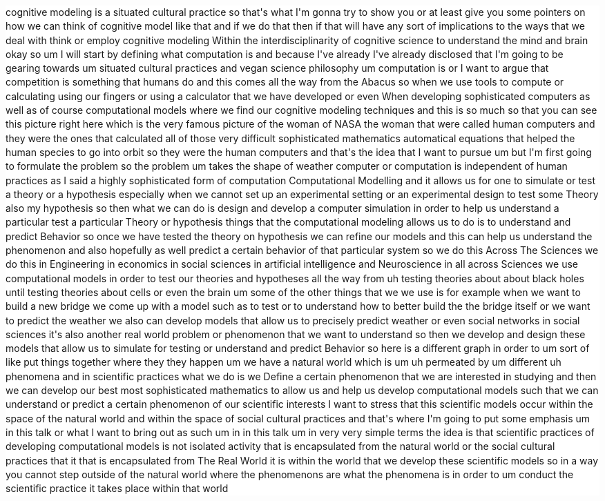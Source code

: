 cognitive modeling is a situated cultural practice so that's what I'm
gonna try to show you or at least give you some pointers on how we can think of
cognitive model like that and if we do that then if that will have any sort of
implications to the ways that we deal with think or employ cognitive modeling
Within the interdisciplinarity of cognitive science to understand the mind
and brain okay so
um I will start by defining what computation is and because I've already
I've already disclosed that I'm going to be gearing towards um situated cultural practices and vegan
science philosophy um computation is or I want to argue that competition is something that
humans do and this comes all the way from the Abacus so when we use tools to
compute or calculating using our fingers or using a calculator that we have
developed or even When developing sophisticated computers as well as of
course computational models where we find our cognitive modeling techniques and this
is so much so that you can see this picture right here which is the very famous picture of the woman of NASA the
woman that were called human computers and they were the ones that calculated all of those very difficult
sophisticated mathematics automatical equations that helped the human species
to go into orbit so they were the human computers and that's the idea that I
want to pursue um but I'm first going to formulate the problem so the problem
um takes the shape of weather computer or computation is independent of human
practices as I said a highly sophisticated form of computation
Computational Modelling
and it allows us for one to simulate or test a theory or a hypothesis especially
when we cannot set up an experimental setting or an experimental design to
test some Theory also my hypothesis so then what we can do is design and
develop a computer simulation in order to help us understand a particular test
a particular Theory or hypothesis things that the computational modeling allows us to do is to understand and
predict Behavior so once we have tested the theory on hypothesis we can refine our models and this can help us
understand the phenomenon and also hopefully as well predict a certain
behavior of that particular system so we do this Across The Sciences we do
this in Engineering in economics in social sciences in artificial intelligence and Neuroscience in all
across Sciences we use computational models in order to test our theories and hypotheses all the way from uh testing
theories about about black holes until testing theories about cells or even the
brain um some of the other things that we we use is for example when we want to build
a new bridge we come up with a model such as to test or to understand how to better build the the bridge
itself or we want to predict the weather we also can develop models that allow us
to precisely predict weather or even social networks in social sciences it's
also another real world problem or phenomenon that we want to understand so
then we develop and design these models that allow us to simulate for testing or
understand and predict Behavior so here is a different graph in order to
um sort of like put things together where they they happen um we have a natural world which is
um uh permeated by um different uh phenomena and in
scientific practices what we do is we Define a certain phenomenon that we are
interested in studying and then we can develop our best most sophisticated
mathematics to allow us and help us develop computational models such that
we can understand or predict a certain phenomenon of our scientific interests I
want to stress that this scientific models occur within the space of the
natural world and within the space of social cultural practices and that's where I'm going to put some emphasis um
in this talk or what I want to bring out as such um in in this talk
um in very very simple terms the idea is that scientific practices of developing
computational models is not isolated activity that is encapsulated from the
natural world or the social cultural practices that it that is encapsulated from The Real World it is within the
world that we develop these scientific models so in a way you cannot step outside of
the natural world where the phenomenons are what the phenomena is in order to
um conduct the scientific practice it takes place within that world